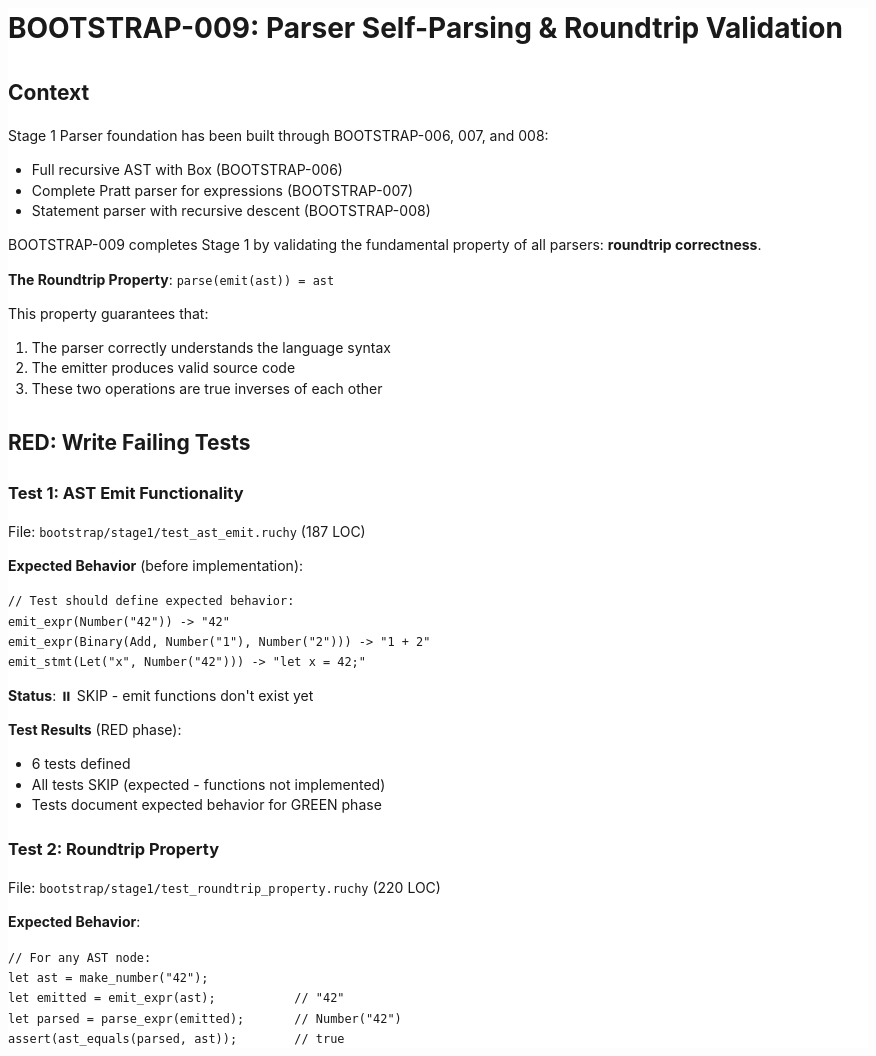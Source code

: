 # BOOTSTRAP-009: Parser Self-Parsing & Roundtrip Validation

## Context

Stage 1 Parser foundation has been built through BOOTSTRAP-006, 007, and 008:
- Full recursive AST with Box<T> (BOOTSTRAP-006)
- Complete Pratt parser for expressions (BOOTSTRAP-007)
- Statement parser with recursive descent (BOOTSTRAP-008)

BOOTSTRAP-009 completes Stage 1 by validating the fundamental property of all parsers: **roundtrip correctness**.

**The Roundtrip Property**: `parse(emit(ast)) = ast`

This property guarantees that:
1. The parser correctly understands the language syntax
2. The emitter produces valid source code
3. These two operations are true inverses of each other

## RED: Write Failing Tests

### Test 1: AST Emit Functionality

File: `bootstrap/stage1/test_ast_emit.ruchy` (187 LOC)

**Expected Behavior** (before implementation):
```ruchy
// Test should define expected behavior:
emit_expr(Number("42")) -> "42"
emit_expr(Binary(Add, Number("1"), Number("2"))) -> "1 + 2"
emit_stmt(Let("x", Number("42"))) -> "let x = 42;"
```

**Status**: ⏸️ SKIP - emit functions don't exist yet

**Test Results** (RED phase):
- 6 tests defined
- All tests SKIP (expected - functions not implemented)
- Tests document expected behavior for GREEN phase

### Test 2: Roundtrip Property

File: `bootstrap/stage1/test_roundtrip_property.ruchy` (220 LOC)

**Expected Behavior**:
```ruchy
// For any AST node:
let ast = make_number("42");
let emitted = emit_expr(ast);           // "42"
let parsed = parse_expr(emitted);       // Number("42")
assert(ast_equals(parsed, ast));        // true
```
